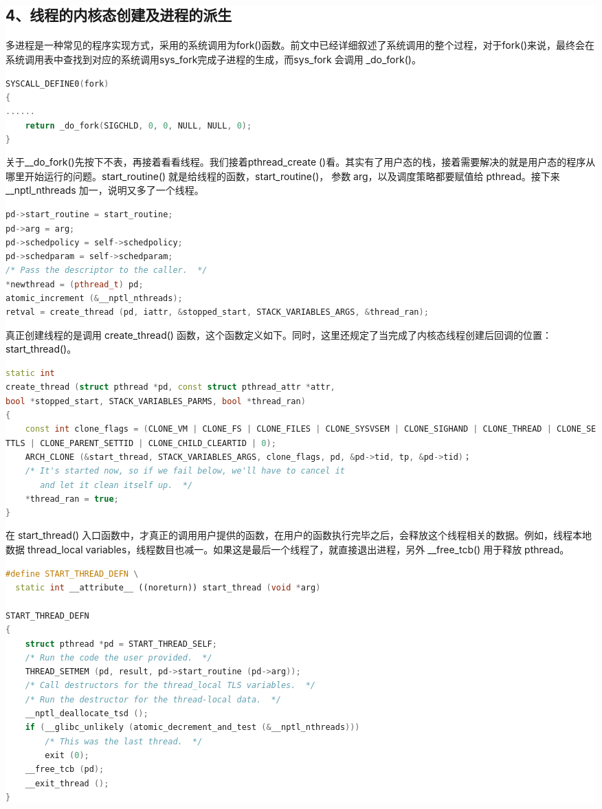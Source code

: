 ## 4、线程的内核态创建及进程的派生

多进程是一种常见的程序实现方式，采用的系统调用为fork()函数。前文中已经详细叙述了系统调用的整个过程，对于fork()来说，最终会在系统调用表中查找到对应的系统调用sys_fork完成子进程的生成，而sys_fork 会调用 _do_fork()。

```cpp
SYSCALL_DEFINE0(fork)
{
......
    return _do_fork(SIGCHLD, 0, 0, NULL, NULL, 0);
}
```

关于__do_fork()先按下不表，再接着看看线程。我们接着pthread_create ()看。其实有了用户态的栈，接着需要解决的就是用户态的程序从哪里开始运行的问题。start_routine() 就是给线程的函数，start_routine()， 参数 arg，以及调度策略都要赋值给 pthread。接下来 __nptl_nthreads 加一，说明又多了一个线程。

```cpp
pd->start_routine = start_routine;
pd->arg = arg;
pd->schedpolicy = self->schedpolicy;
pd->schedparam = self->schedparam;
/* Pass the descriptor to the caller.  */
*newthread = (pthread_t) pd;
atomic_increment (&__nptl_nthreads);
retval = create_thread (pd, iattr, &stopped_start, STACK_VARIABLES_ARGS, &thread_ran);
```

真正创建线程的是调用 create_thread() 函数，这个函数定义如下。同时，这里还规定了当完成了内核态线程创建后回调的位置：start_thread()。

```cpp
static int
create_thread (struct pthread *pd, const struct pthread_attr *attr,
bool *stopped_start, STACK_VARIABLES_PARMS, bool *thread_ran)
{
    const int clone_flags = (CLONE_VM | CLONE_FS | CLONE_FILES | CLONE_SYSVSEM | CLONE_SIGHAND | CLONE_THREAD | CLONE_SETTLS | CLONE_PARENT_SETTID | CLONE_CHILD_CLEARTID | 0);
    ARCH_CLONE (&start_thread, STACK_VARIABLES_ARGS, clone_flags, pd, &pd->tid, tp, &pd->tid)；
    /* It's started now, so if we fail below, we'll have to cancel it
       and let it clean itself up.  */
    *thread_ran = true;
}
```

在 start_thread() 入口函数中，才真正的调用用户提供的函数，在用户的函数执行完毕之后，会释放这个线程相关的数据。例如，线程本地数据 thread_local variables，线程数目也减一。如果这是最后一个线程了，就直接退出进程，另外 __free_tcb() 用于释放 pthread。

```cpp
#define START_THREAD_DEFN \
  static int __attribute__ ((noreturn)) start_thread (void *arg)

START_THREAD_DEFN
{
    struct pthread *pd = START_THREAD_SELF;
    /* Run the code the user provided.  */
    THREAD_SETMEM (pd, result, pd->start_routine (pd->arg));
    /* Call destructors for the thread_local TLS variables.  */
    /* Run the destructor for the thread-local data.  */
    __nptl_deallocate_tsd ();
    if (__glibc_unlikely (atomic_decrement_and_test (&__nptl_nthreads)))
        /* This was the last thread.  */
        exit (0);
    __free_tcb (pd);
    __exit_thread ();
}
```
